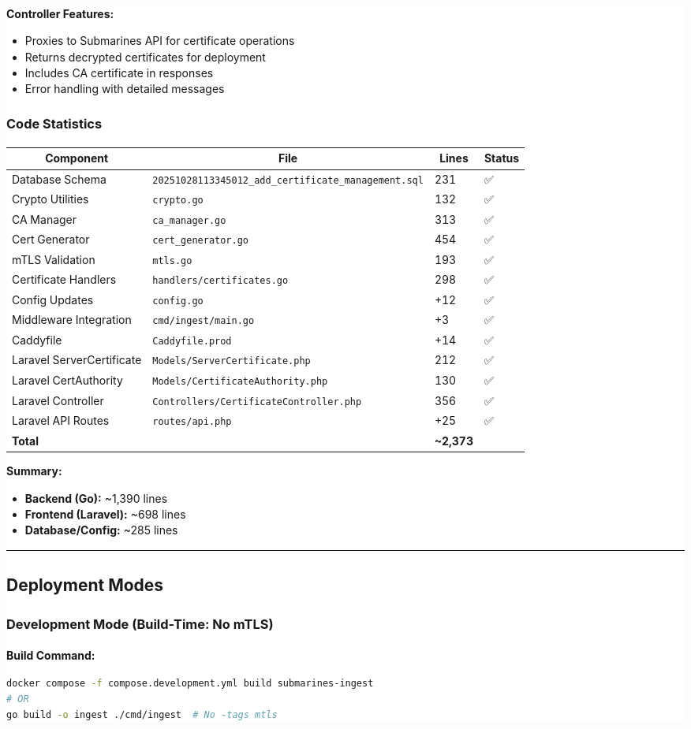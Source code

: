 **Controller Features:**

- Proxies to Submarines API for certificate operations
- Returns decrypted certificates for deployment
- Includes CA certificate in responses
- Error handling with detailed messages

### Code Statistics

| Component                  | File                                               | Lines      | Status |
| -------------------------- | -------------------------------------------------- | ---------- | ------ |
| Database Schema            | `20251028113345012_add_certificate_management.sql` | 231        | ✅     |
| Crypto Utilities           | `crypto.go`                                        | 132        | ✅     |
| CA Manager                 | `ca_manager.go`                                    | 313        | ✅     |
| Cert Generator             | `cert_generator.go`                                | 454        | ✅     |
| mTLS Validation            | `mtls.go`                                          | 193        | ✅     |
| Certificate Handlers       | `handlers/certificates.go`                         | 298        | ✅     |
| Config Updates             | `config.go`                                        | +12        | ✅     |
| Middleware Integration     | `cmd/ingest/main.go`                               | +3         | ✅     |
| Caddyfile                  | `Caddyfile.prod`                                   | +14        | ✅     |
| Laravel ServerCertificate  | `Models/ServerCertificate.php`                     | 212        | ✅     |
| Laravel CertAuthority      | `Models/CertificateAuthority.php`                  | 130        | ✅     |
| Laravel Controller         | `Controllers/CertificateController.php`            | 356        | ✅     |
| Laravel API Routes         | `routes/api.php`                                   | +25        | ✅     |
| **Total**                  |                                                    | **~2,373** |        |

**Summary:**
- **Backend (Go):** ~1,390 lines
- **Frontend (Laravel):** ~698 lines
- **Database/Config:** ~285 lines

---

## Deployment Modes

### Development Mode (Build-Time: No mTLS)

**Build Command:**
```bash
docker compose -f compose.development.yml build submarines-ingest
# OR
go build -o ingest ./cmd/ingest  # No -tags mtls
```
